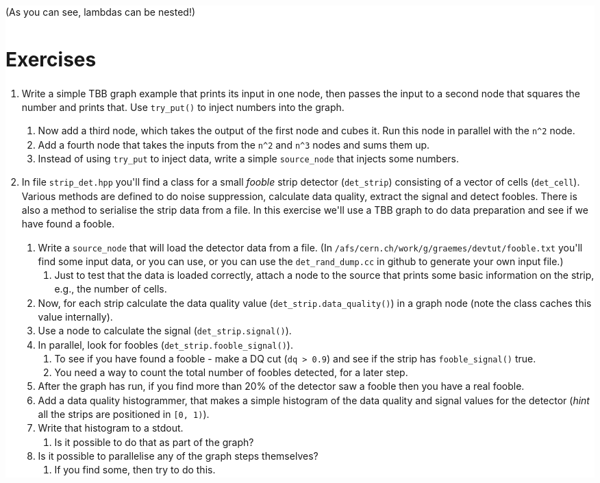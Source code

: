 (As you can see, lambdas can be nested!)

Exercises
=========

1. Write a simple TBB graph example that prints its input in one node,
   then passes the input to a second node that squares the number and
   prints that. Use `try_put()` to inject numbers into the graph.
    1. Now add a third node, which takes the output of the first node
       and cubes it. Run this node in parallel with the `n^2` node.
    2. Add a fourth node that takes the inputs from the `n^2` and
       `n^3` nodes and sums them up.
    3. Instead of using `try_put` to inject data, write a simple
       `source_node` that injects some numbers.

2. In file `strip_det.hpp` you'll find a class for a small *fooble* strip
detector (`det_strip`) consisting of a vector of cells (`det_cell`).
Various methods are defined to do noise suppression, calculate data
quality, extract the signal and detect foobles. There is also a method
to serialise the strip data from a file. In this exercise we'll
use a TBB graph to do data preparation and see if we have found a fooble.
    1. Write a `source_node` that will load the detector data from a
    file. (In `/afs/cern.ch/work/g/graemes/devtut/fooble.txt` you'll find
    some input data, or you can use, or you can use the
    `det_rand_dump.cc` in github to generate your own input file.)
        1. Just to test that the data is loaded correctly, attach a
        node to the source that prints some basic information on the
        strip, e.g., the number of cells.
    2. Now, for each strip calculate the data quality value
        (`det_strip.data_quality()`) in a graph node (note the class
        caches this value internally).
    3. Use a node to calculate the signal (`det_strip.signal()`).
    4. In parallel, look for foobles (`det_strip.fooble_signal()`).
        1. To see if you have found a fooble - make a DQ cut (`dq >
        0.9`) and see if the strip has `fooble_signal()` true.
        1. You need a way to count the total number of foobles
        detected, for a later step.
    5. After the graph has run, if you find more than 20% of the
        detector saw a fooble then you have a real fooble.
    6. Add a data quality histogrammer, that makes a simple histogram
        of the data quality and signal values for the detector (*hint*
        all the strips are positioned in `[0, 1)`).
    7. Write that histogram to a stdout.
	    1. Is it possible to do that as part of the graph?
	8. Is it possible to parallelise any of the graph steps themselves?
	    1. If you find some, then try to do this.
